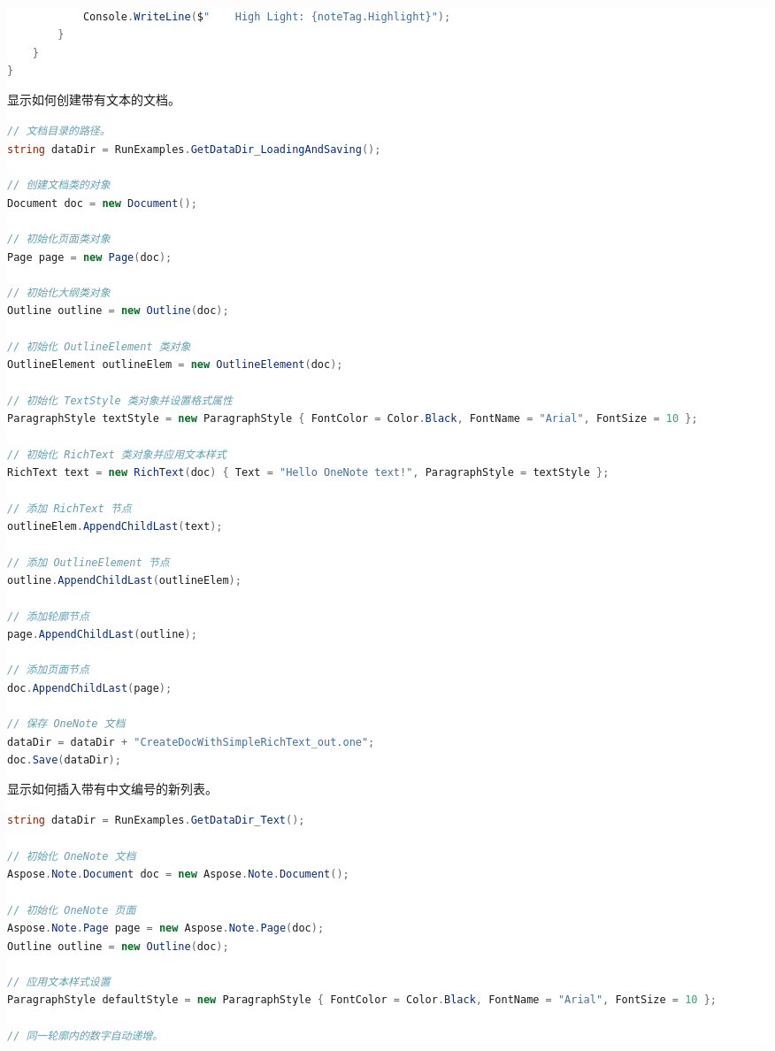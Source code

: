 ```csharp
            Console.WriteLine($"    High Light: {noteTag.Highlight}");
        }
    }
}
```

显示如何创建带有文本的文档。

```csharp
// 文档目录的路径。
string dataDir = RunExamples.GetDataDir_LoadingAndSaving();

// 创建文档类的对象
Document doc = new Document();

// 初始化页面类对象
Page page = new Page(doc);

// 初始化大纲类对象
Outline outline = new Outline(doc);

// 初始化 OutlineElement 类对象
OutlineElement outlineElem = new OutlineElement(doc);

// 初始化 TextStyle 类对象并设置格式属性
ParagraphStyle textStyle = new ParagraphStyle { FontColor = Color.Black, FontName = "Arial", FontSize = 10 };

// 初始化 RichText 类对象并应用文本样式
RichText text = new RichText(doc) { Text = "Hello OneNote text!", ParagraphStyle = textStyle };

// 添加 RichText 节点
outlineElem.AppendChildLast(text);

// 添加 OutlineElement 节点
outline.AppendChildLast(outlineElem);

// 添加轮廓节点
page.AppendChildLast(outline);

// 添加页面节点
doc.AppendChildLast(page);

// 保存 OneNote 文档
dataDir = dataDir + "CreateDocWithSimpleRichText_out.one";
doc.Save(dataDir);
```

显示如何插入带有中文编号的新列表。

```csharp
string dataDir = RunExamples.GetDataDir_Text();

// 初始化 OneNote 文档
Aspose.Note.Document doc = new Aspose.Note.Document();

// 初始化 OneNote 页面
Aspose.Note.Page page = new Aspose.Note.Page(doc);
Outline outline = new Outline(doc);

// 应用文本样式设置
ParagraphStyle defaultStyle = new ParagraphStyle { FontColor = Color.Black, FontName = "Arial", FontSize = 10 };

// 同一轮廓内的数字自动递增。
```